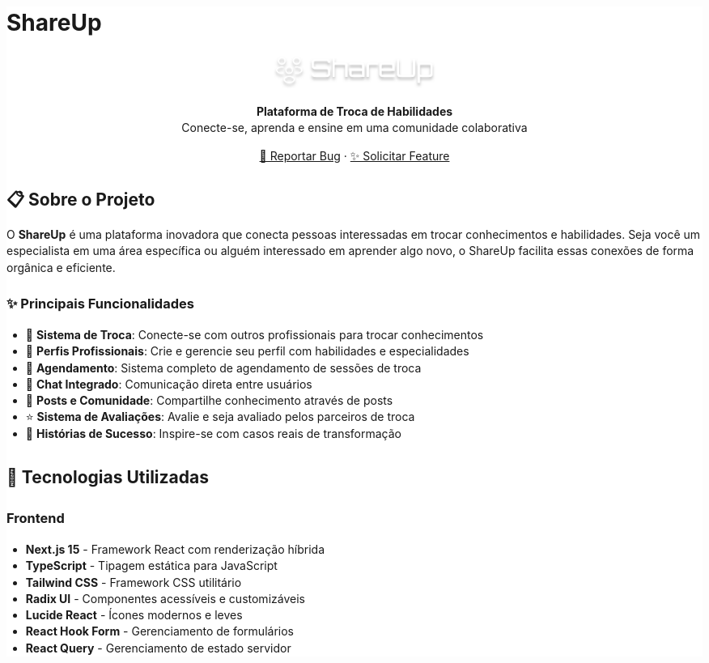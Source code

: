 # ShareUp

<div align="center">
  <img src="public/img/logo.svg" alt="ShareUp Logo" width="200"/>
  
  <p align="center">
    <strong>Plataforma de Troca de Habilidades</strong>
    <br />
    Conecte-se, aprenda e ensine em uma comunidade colaborativa
  </p>

  <p align="center">
    <a href="https://github.com/seu-usuario/shareup/issues">🐛 Reportar Bug</a>
    ·
    <a href="https://github.com/seu-usuario/shareup/issues">✨ Solicitar Feature</a>
  </p>
</div>

## 📋 Sobre o Projeto

O **ShareUp** é uma plataforma inovadora que conecta pessoas interessadas em trocar conhecimentos e habilidades. Seja você um especialista em uma área específica ou alguém interessado em aprender algo novo, o ShareUp facilita essas conexões de forma orgânica e eficiente.

### ✨ Principais Funcionalidades

- 🤝 **Sistema de Troca**: Conecte-se com outros profissionais para trocar conhecimentos
- 👥 **Perfis Profissionais**: Crie e gerencie seu perfil com habilidades e especialidades
- 📅 **Agendamento**: Sistema completo de agendamento de sessões de troca
- 💬 **Chat Integrado**: Comunicação direta entre usuários
- 📝 **Posts e Comunidade**: Compartilhe conhecimento através de posts
- ⭐ **Sistema de Avaliações**: Avalie e seja avaliado pelos parceiros de troca
- 🎯 **Histórias de Sucesso**: Inspire-se com casos reais de transformação

## 🚀 Tecnologias Utilizadas

### Frontend
- **Next.js 15** - Framework React com renderização híbrida
- **TypeScript** - Tipagem estática para JavaScript
- **Tailwind CSS** - Framework CSS utilitário
- **Radix UI** - Componentes acessíveis e customizáveis
- **Lucide React** - Ícones modernos e leves
- **React Hook Form** - Gerenciamento de formulários
- **React Query** - Gerenciamento de estado servidor
